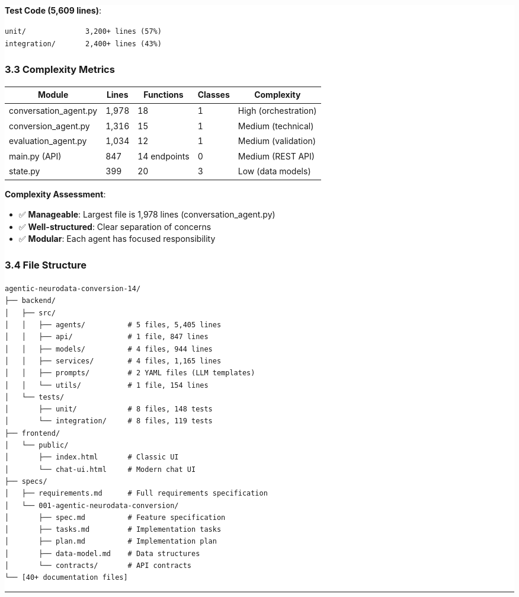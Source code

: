 **Test Code (5,609 lines)**:
```
unit/              3,200+ lines (57%)
integration/       2,400+ lines (43%)
```

### 3.3 Complexity Metrics

| Module | Lines | Functions | Classes | Complexity |
|--------|-------|-----------|---------|------------|
| conversation_agent.py | 1,978 | 18 | 1 | High (orchestration) |
| conversion_agent.py | 1,316 | 15 | 1 | Medium (technical) |
| evaluation_agent.py | 1,034 | 12 | 1 | Medium (validation) |
| main.py (API) | 847 | 14 endpoints | 0 | Medium (REST API) |
| state.py | 399 | 20 | 3 | Low (data models) |

**Complexity Assessment**:
- ✅ **Manageable**: Largest file is 1,978 lines (conversation_agent.py)
- ✅ **Well-structured**: Clear separation of concerns
- ✅ **Modular**: Each agent has focused responsibility

### 3.4 File Structure

```
agentic-neurodata-conversion-14/
├── backend/
│   ├── src/
│   │   ├── agents/          # 5 files, 5,405 lines
│   │   ├── api/             # 1 file, 847 lines
│   │   ├── models/          # 4 files, 944 lines
│   │   ├── services/        # 4 files, 1,165 lines
│   │   ├── prompts/         # 2 YAML files (LLM templates)
│   │   └── utils/           # 1 file, 154 lines
│   └── tests/
│       ├── unit/            # 8 files, 148 tests
│       └── integration/     # 8 files, 119 tests
├── frontend/
│   └── public/
│       ├── index.html       # Classic UI
│       └── chat-ui.html     # Modern chat UI
├── specs/
│   ├── requirements.md      # Full requirements specification
│   └── 001-agentic-neurodata-conversion/
│       ├── spec.md          # Feature specification
│       ├── tasks.md         # Implementation tasks
│       ├── plan.md          # Implementation plan
│       ├── data-model.md    # Data structures
│       └── contracts/       # API contracts
└── [40+ documentation files]
```

---